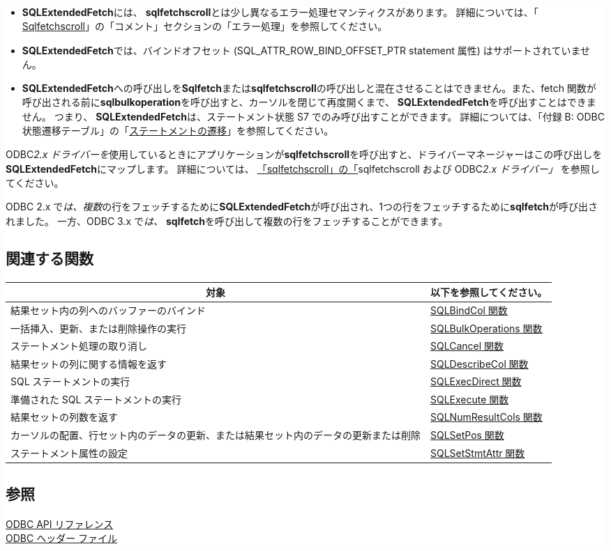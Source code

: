 -   **SQLExtendedFetch**には、 **sqlfetchscroll**とは少し異なるエラー処理セマンティクスがあります。 詳細については、「 [Sqlfetchscroll](../../../odbc/reference/syntax/sqlfetchscroll-function.md)」の「コメント」セクションの「エラー処理」を参照してください。  
  
-   **SQLExtendedFetch**では、バインドオフセット (SQL_ATTR_ROW_BIND_OFFSET_PTR statement 属性) はサポートされていません。  
  
-   **SQLExtendedFetch**への呼び出しを**Sqlfetch**または**sqlfetchscroll**の呼び出しと混在させることはできません。また、fetch 関数が呼び出される前に**sqlbulkoperation**を呼び出すと、カーソルを閉じて再度開くまで、 **SQLExtendedFetch**を呼び出すことはできません。 つまり、 **SQLExtendedFetch**は、ステートメント状態 S7 でのみ呼び出すことができます。 詳細については、「付録 B: ODBC 状態遷移テーブル」の「[ステートメントの遷移](../../../odbc/reference/appendixes/statement-transitions.md)」を参照してください。  
  
 ODBC*2.x ドライバーを*使用しているときにアプリケーションが**sqlfetchscroll**を呼び出すと、ドライバーマネージャーはこの呼び出しを**SQLExtendedFetch**にマップします。 詳細については、 [「sqlfetchscroll」の「](../../../odbc/reference/syntax/sqlfetchscroll-function.md)sqlfetchscroll および ODBC*2.x ドライバー」* を参照してください。  
  
 ODBC 2.x で*は、複数*の行をフェッチするために**SQLExtendedFetch**が呼び出され、1つの行をフェッチするために**sqlfetch**が呼び出されました。 一方、ODBC 3.x で*は、* **sqlfetch**を呼び出して複数の行をフェッチすることができます。  
  
## <a name="related-functions"></a>関連する関数  
  
|対象|以下を参照してください。|  
|---------------------------|---------|  
|結果セット内の列へのバッファーのバインド|[SQLBindCol 関数](../../../odbc/reference/syntax/sqlbindcol-function.md)|  
|一括挿入、更新、または削除操作の実行|[SQLBulkOperations 関数](../../../odbc/reference/syntax/sqlbulkoperations-function.md)|  
|ステートメント処理の取り消し|[SQLCancel 関数](../../../odbc/reference/syntax/sqlcancel-function.md)|  
|結果セットの列に関する情報を返す|[SQLDescribeCol 関数](../../../odbc/reference/syntax/sqldescribecol-function.md)|  
|SQL ステートメントの実行|[SQLExecDirect 関数](../../../odbc/reference/syntax/sqlexecdirect-function.md)|  
|準備された SQL ステートメントの実行|[SQLExecute 関数](../../../odbc/reference/syntax/sqlexecute-function.md)|  
|結果セットの列数を返す|[SQLNumResultCols 関数](../../../odbc/reference/syntax/sqlnumresultcols-function.md)|  
|カーソルの配置、行セット内のデータの更新、または結果セット内のデータの更新または削除|[SQLSetPos 関数](../../../odbc/reference/syntax/sqlsetpos-function.md)|  
|ステートメント属性の設定|[SQLSetStmtAttr 関数](../../../odbc/reference/syntax/sqlsetstmtattr-function.md)|  
  
## <a name="see-also"></a>参照  
 [ODBC API リファレンス](../../../odbc/reference/syntax/odbc-api-reference.md)   
 [ODBC ヘッダー ファイル](../../../odbc/reference/install/odbc-header-files.md)
